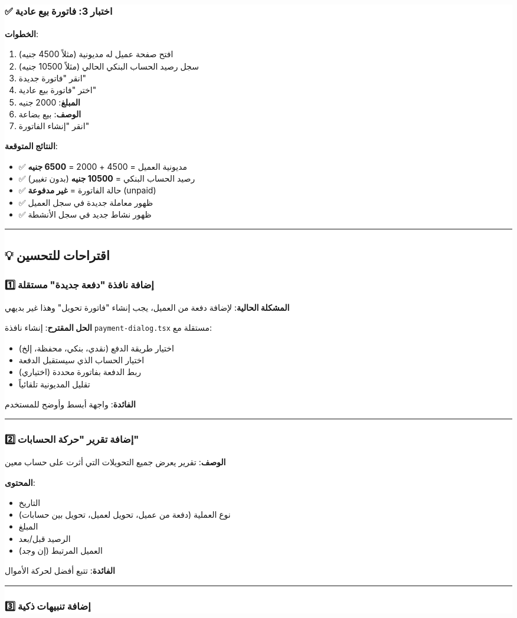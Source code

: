 
### ✅ اختبار 3: فاتورة بيع عادية

**الخطوات**:
1. افتح صفحة عميل له مديونية (مثلاً 4500 جنيه)
2. سجل رصيد الحساب البنكي الحالي (مثلاً 10500 جنيه)
3. انقر "فاتورة جديدة"
4. اختر "فاتورة بيع عادية"
5. **المبلغ**: 2000 جنيه
6. **الوصف**: بيع بضاعة
7. انقر "إنشاء الفاتورة"

**النتائج المتوقعة**:
- ✅ مديونية العميل = 4500 + 2000 = **6500 جنيه**
- ✅ رصيد الحساب البنكي = **10500 جنيه** (بدون تغيير)
- ✅ حالة الفاتورة = **غير مدفوعة** (unpaid)
- ✅ ظهور معاملة جديدة في سجل العميل
- ✅ ظهور نشاط جديد في سجل الأنشطة

---

## 💡 اقتراحات للتحسين

### 1️⃣ إضافة نافذة "دفعة جديدة" مستقلة

**المشكلة الحالية**: لإضافة دفعة من العميل، يجب إنشاء "فاتورة تحويل" وهذا غير بديهي

**الحل المقترح**: إنشاء نافذة `payment-dialog.tsx` مستقلة مع:
- اختيار طريقة الدفع (نقدي، بنكي، محفظة، إلخ)
- اختيار الحساب الذي سيستقبل الدفعة
- ربط الدفعة بفاتورة محددة (اختياري)
- تقليل المديونية تلقائياً

**الفائدة**: واجهة أبسط وأوضح للمستخدم

---

### 2️⃣ إضافة تقرير "حركة الحسابات"

**الوصف**: تقرير يعرض جميع التحويلات التي أثرت على حساب معين

**المحتوى**:
- التاريخ
- نوع العملية (دفعة من عميل، تحويل لعميل، تحويل بين حسابات)
- المبلغ
- الرصيد قبل/بعد
- العميل المرتبط (إن وجد)

**الفائدة**: تتبع أفضل لحركة الأموال

---

### 3️⃣ إضافة تنبيهات ذكية
